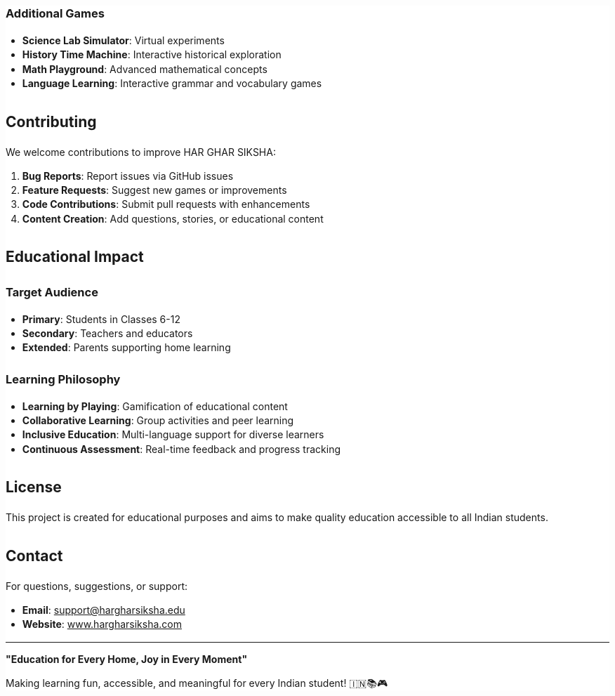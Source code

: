 ### Additional Games
- **Science Lab Simulator**: Virtual experiments
- **History Time Machine**: Interactive historical exploration
- **Math Playground**: Advanced mathematical concepts
- **Language Learning**: Interactive grammar and vocabulary games

## Contributing

We welcome contributions to improve HAR GHAR SIKSHA:

1. **Bug Reports**: Report issues via GitHub issues
2. **Feature Requests**: Suggest new games or improvements
3. **Code Contributions**: Submit pull requests with enhancements
4. **Content Creation**: Add questions, stories, or educational content

## Educational Impact

### Target Audience
- **Primary**: Students in Classes 6-12
- **Secondary**: Teachers and educators
- **Extended**: Parents supporting home learning

### Learning Philosophy
- **Learning by Playing**: Gamification of educational content
- **Collaborative Learning**: Group activities and peer learning
- **Inclusive Education**: Multi-language support for diverse learners
- **Continuous Assessment**: Real-time feedback and progress tracking

## License

This project is created for educational purposes and aims to make quality education accessible to all Indian students.

## Contact

For questions, suggestions, or support:
- **Email**: support@hargharsiksha.edu
- **Website**: www.hargharsiksha.com

---

**"Education for Every Home, Joy in Every Moment"** 

Making learning fun, accessible, and meaningful for every Indian student! 🇮🇳📚🎮